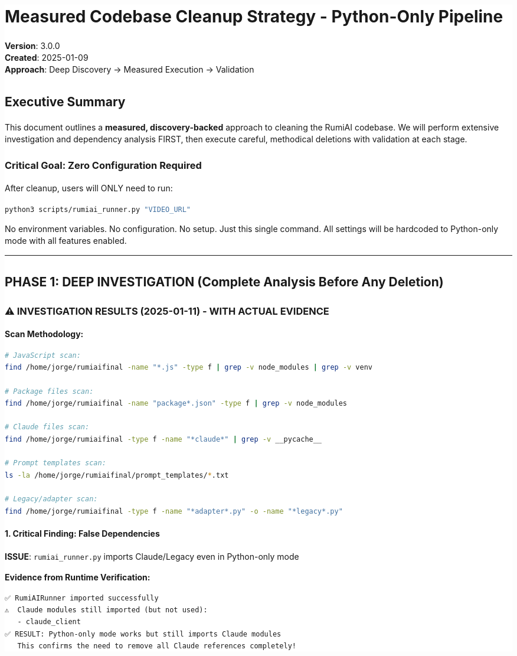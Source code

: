 # Measured Codebase Cleanup Strategy - Python-Only Pipeline
**Version**: 3.0.0  
**Created**: 2025-01-09  
**Approach**: Deep Discovery → Measured Execution → Validation

## Executive Summary

This document outlines a **measured, discovery-backed** approach to cleaning the RumiAI codebase. We will perform extensive investigation and dependency analysis FIRST, then execute careful, methodical deletions with validation at each stage.

### Critical Goal: Zero Configuration Required
After cleanup, users will ONLY need to run:
```bash
python3 scripts/rumiai_runner.py "VIDEO_URL"
```

No environment variables. No configuration. No setup. Just this single command.
All settings will be hardcoded to Python-only mode with all features enabled.

---

## PHASE 1: DEEP INVESTIGATION (Complete Analysis Before Any Deletion)

### ⚠️ INVESTIGATION RESULTS (2025-01-11) - WITH ACTUAL EVIDENCE

**Scan Methodology:**
```bash
# JavaScript scan:
find /home/jorge/rumiaifinal -name "*.js" -type f | grep -v node_modules | grep -v venv

# Package files scan:
find /home/jorge/rumiaifinal -name "package*.json" -type f | grep -v node_modules

# Claude files scan:
find /home/jorge/rumiaifinal -type f -name "*claude*" | grep -v __pycache__

# Prompt templates scan:
ls -la /home/jorge/rumiaifinal/prompt_templates/*.txt

# Legacy/adapter scan:
find /home/jorge/rumiaifinal -type f -name "*adapter*.py" -o -name "*legacy*.py"
```

#### 1. Critical Finding: False Dependencies
**ISSUE**: `rumiai_runner.py` imports Claude/Legacy even in Python-only mode

**Evidence from Runtime Verification:**
```
✅ RumiAIRunner imported successfully
⚠️  Claude modules still imported (but not used):
   - claude_client
✅ RESULT: Python-only mode works but still imports Claude modules
   This confirms the need to remove all Claude references completely!
```
